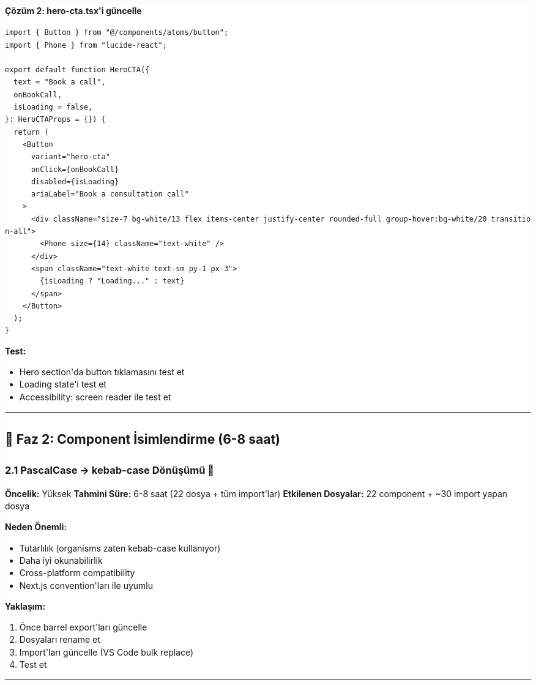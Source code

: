 **Çözüm 2: hero-cta.tsx'i güncelle**

```tsx
import { Button } from "@/components/atoms/button";
import { Phone } from "lucide-react";

export default function HeroCTA({
  text = "Book a call",
  onBookCall,
  isLoading = false,
}: HeroCTAProps = {}) {
  return (
    <Button
      variant="hero-cta"
      onClick={onBookCall}
      disabled={isLoading}
      ariaLabel="Book a consultation call"
    >
      <div className="size-7 bg-white/13 flex items-center justify-center rounded-full group-hover:bg-white/20 transition-all">
        <Phone size={14} className="text-white" />
      </div>
      <span className="text-white text-sm py-1 px-3">
        {isLoading ? "Loading..." : text}
      </span>
    </Button>
  );
}
```

**Test:**
- Hero section'da button tıklamasını test et
- Loading state'i test et
- Accessibility: screen reader ile test et

---

## 🎯 Faz 2: Component İsimlendirme (6-8 saat)

### 2.1 PascalCase → kebab-case Dönüşümü 📝

**Öncelik:** Yüksek
**Tahmini Süre:** 6-8 saat (22 dosya + tüm import'lar)
**Etkilenen Dosyalar:** 22 component + ~30 import yapan dosya

**Neden Önemli:**
- Tutarlılık (organisms zaten kebab-case kullanıyor)
- Daha iyi okunabilirlik
- Cross-platform compatibility
- Next.js convention'ları ile uyumlu

**Yaklaşım:**
1. Önce barrel export'ları güncelle
2. Dosyaları rename et
3. Import'ları güncelle (VS Code bulk replace)
4. Test et

---